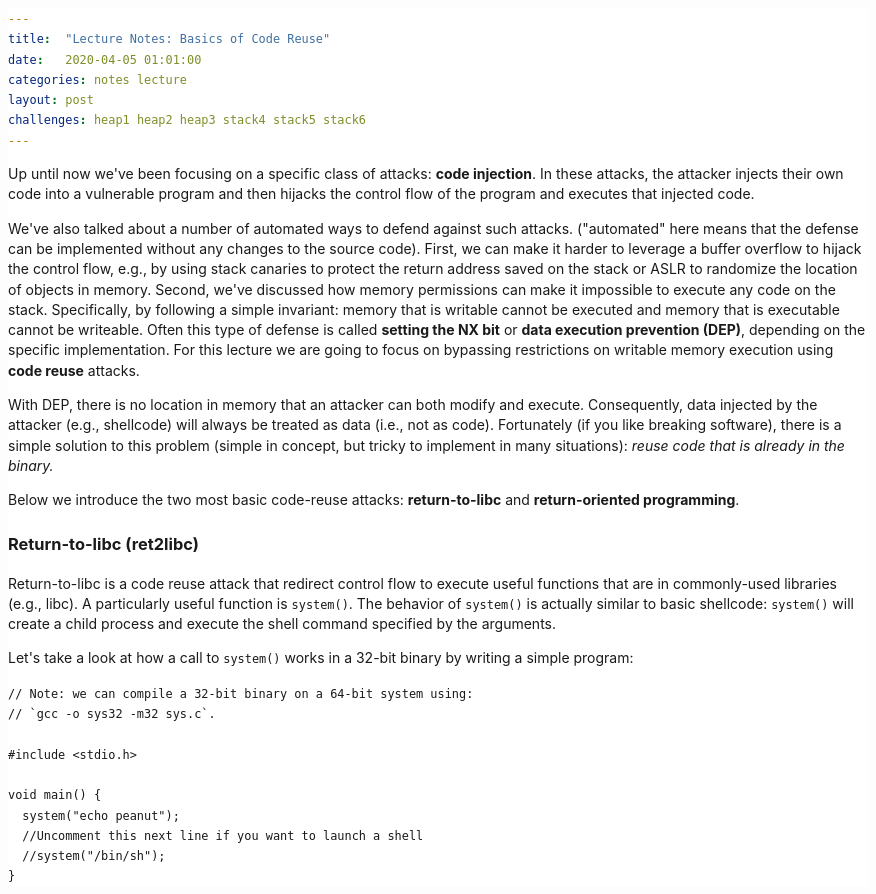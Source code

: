 ```yaml
---
title:  "Lecture Notes: Basics of Code Reuse"
date:   2020-04-05 01:01:00
categories: notes lecture 
layout: post
challenges: heap1 heap2 heap3 stack4 stack5 stack6
---
```



Up until now we've been focusing on a specific class of attacks: **code
injection**. In these attacks, the attacker injects their own code into a
vulnerable program and then hijacks the control flow of the program and
executes that injected code. 

We've also talked about a number of automated ways to defend against such
attacks. ("automated" here means that the defense can be implemented without
any changes to the source code). First, we can make it harder to leverage a
buffer overflow to hijack the control flow, e.g., by using stack canaries to
protect the return address saved on the stack or ASLR to randomize the location
of objects in memory. Second, we've discussed how memory permissions can make
it impossible to execute any code on the stack.  Specifically, by following a
simple invariant: memory that is writable cannot be executed and memory that is
executable cannot be writeable. Often this type of defense is called 
**setting the NX bit** or **data execution prevention (DEP)**, depending on the
specific implementation.  For this lecture we are going to focus on bypassing
restrictions on writable memory execution using **code reuse** attacks. 

With DEP, there is no location in memory that an attacker can both modify and
execute.  Consequently, data injected by the attacker (e.g., shellcode) will
always be treated as data (i.e., not as code). Fortunately (if you like
breaking software), there is a simple solution to this problem (simple in
concept, but tricky to implement in many situations): *reuse code that
is already in the binary.*

Below we introduce the two most basic code-reuse attacks: **return-to-libc**
and **return-oriented programming**. 

### Return-to-libc (ret2libc)

Return-to-libc is a code reuse attack that redirect control flow to execute
useful functions that are in commonly-used libraries (e.g., libc). A
particularly useful function is `system()`. The behavior of `system()` is
actually similar to basic shellcode: `system()` will create a child process and
execute the shell command specified by the arguments.  

Let's take a look at how a call to `system()` works in a 32-bit binary by
writing a simple program:

```
// Note: we can compile a 32-bit binary on a 64-bit system using: 
// `gcc -o sys32 -m32 sys.c`. 

#include <stdio.h>

void main() {
  system("echo peanut");
  //Uncomment this next line if you want to launch a shell
  //system("/bin/sh");
}

```
